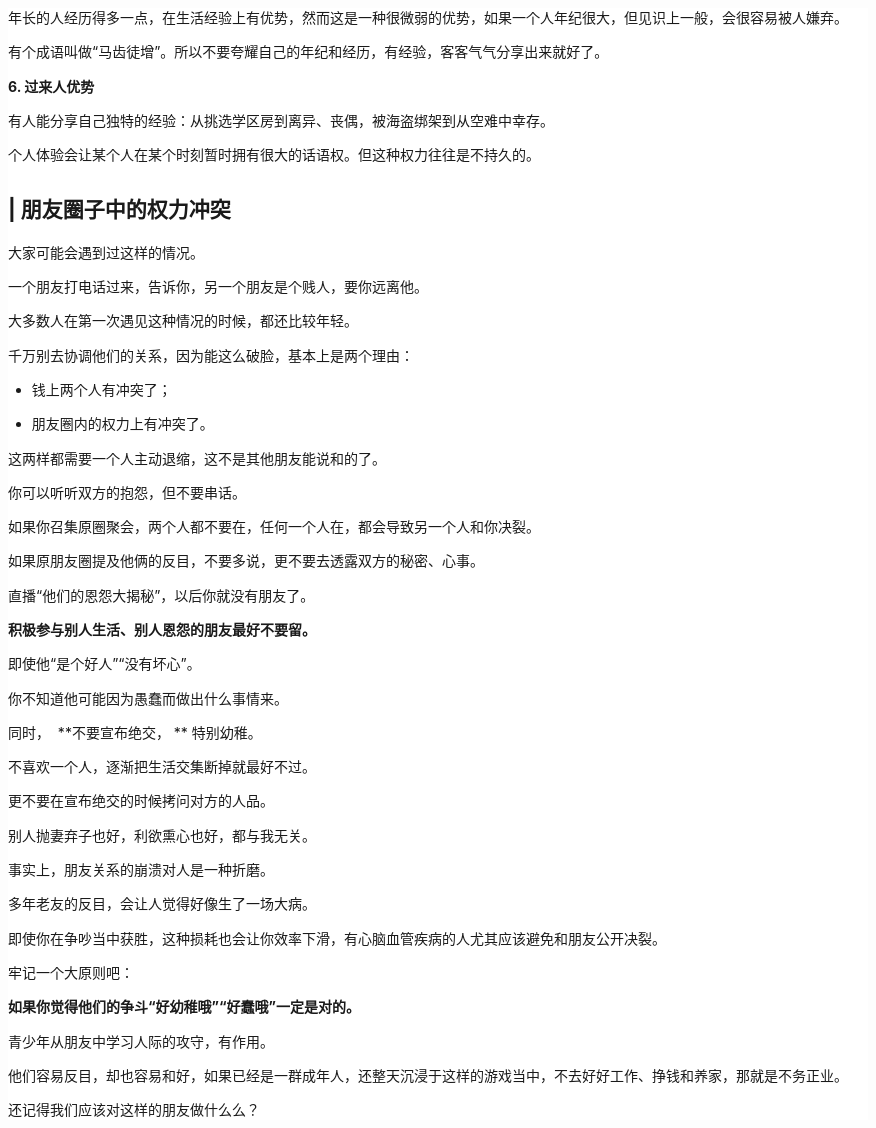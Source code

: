 年长的人经历得多一点，在生活经验上有优势，然而这是一种很微弱的优势，如果一个人年纪很大，但见识上一般，会很容易被人嫌弃。

有个成语叫做“马齿徒增”。所以不要夸耀自己的年纪和经历，有经验，客客气气分享出来就好了。

 **6. 过来人优势**

有人能分享自己独特的经验：从挑选学区房到离异、丧偶，被海盗绑架到从空难中幸存。

个人体验会让某个人在某个时刻暂时拥有很大的话语权。但这种权力往往是不持久的。

## | 朋友圈子中的权力冲突

大家可能会遇到过这样的情况。

一个朋友打电话过来，告诉你，另一个朋友是个贱人，要你远离他。

大多数人在第一次遇见这种情况的时候，都还比较年轻。

千万别去协调他们的关系，因为能这么破脸，基本上是两个理由：

* 钱上两个人有冲突了；

* 朋友圈内的权力上有冲突了。

这两样都需要一个人主动退缩，这不是其他朋友能说和的了。

你可以听听双方的抱怨，但不要串话。

如果你召集原圈聚会，两个人都不要在，任何一个人在，都会导致另一个人和你决裂。

如果原朋友圈提及他俩的反目，不要多说，更不要去透露双方的秘密、心事。

直播“他们的恩怨大揭秘”，以后你就没有朋友了。

 **积极参与别人生活、别人恩怨的朋友最好不要留。**

即使他“是个好人”“没有坏心”。

你不知道他可能因为愚蠢而做出什么事情来。

同时，  **不要宣布绝交， ** 特别幼稚。

不喜欢一个人，逐渐把生活交集断掉就最好不过。

更不要在宣布绝交的时候拷问对方的人品。

别人抛妻弃子也好，利欲熏心也好，都与我无关。

事实上，朋友关系的崩溃对人是一种折磨。

多年老友的反目，会让人觉得好像生了一场大病。

即使你在争吵当中获胜，这种损耗也会让你效率下滑，有心脑血管疾病的人尤其应该避免和朋友公开决裂。

牢记一个大原则吧：

 **如果你觉得他们的争斗“好幼稚哦”“好蠢哦”一定是对的。**

青少年从朋友中学习人际的攻守，有作用。

他们容易反目，却也容易和好，如果已经是一群成年人，还整天沉浸于这样的游戏当中，不去好好工作、挣钱和养家，那就是不务正业。

还记得我们应该对这样的朋友做什么么？

